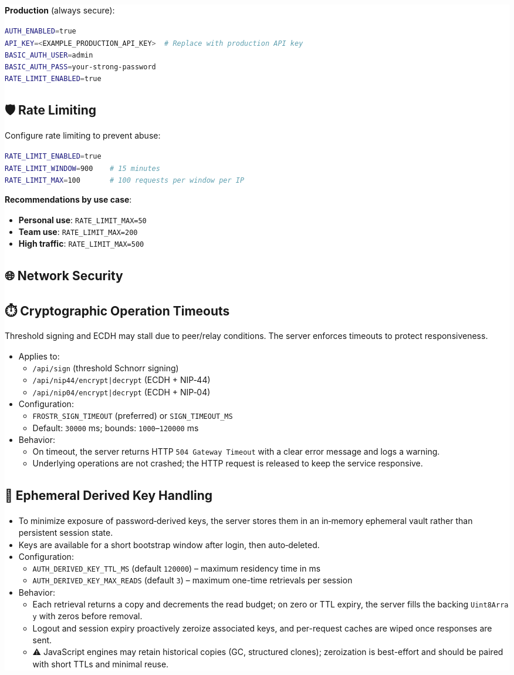 **Production** (always secure):
```bash
AUTH_ENABLED=true
API_KEY=<EXAMPLE_PRODUCTION_API_KEY>  # Replace with production API key
BASIC_AUTH_USER=admin
BASIC_AUTH_PASS=your-strong-password
RATE_LIMIT_ENABLED=true
```

## 🛡️ Rate Limiting

Configure rate limiting to prevent abuse:

```bash
RATE_LIMIT_ENABLED=true
RATE_LIMIT_WINDOW=900    # 15 minutes
RATE_LIMIT_MAX=100       # 100 requests per window per IP
```

**Recommendations by use case**:
- **Personal use**: `RATE_LIMIT_MAX=50`
- **Team use**: `RATE_LIMIT_MAX=200`
- **High traffic**: `RATE_LIMIT_MAX=500`

## 🌐 Network Security

## ⏱️ Cryptographic Operation Timeouts

Threshold signing and ECDH may stall due to peer/relay conditions. The server enforces timeouts to protect responsiveness.

- Applies to:
  - `/api/sign` (threshold Schnorr signing)
  - `/api/nip44/encrypt|decrypt` (ECDH + NIP‑44)
  - `/api/nip04/encrypt|decrypt` (ECDH + NIP‑04)
- Configuration:
  - `FROSTR_SIGN_TIMEOUT` (preferred) or `SIGN_TIMEOUT_MS`
  - Default: `30000` ms; bounds: `1000`–`120000` ms
- Behavior:
  - On timeout, the server returns HTTP `504 Gateway Timeout` with a clear error message and logs a warning.
  - Underlying operations are not crashed; the HTTP request is released to keep the service responsive.

## 🔐 Ephemeral Derived Key Handling
- To minimize exposure of password‑derived keys, the server stores them in an in‑memory ephemeral vault rather than persistent session state.
- Keys are available for a short bootstrap window after login, then auto‑deleted.
- Configuration:
  - `AUTH_DERIVED_KEY_TTL_MS` (default `120000`) – maximum residency time in ms
  - `AUTH_DERIVED_KEY_MAX_READS` (default `3`) – maximum one-time retrievals per session
- Behavior:
  - Each retrieval returns a copy and decrements the read budget; on zero or TTL expiry, the server fills the backing `Uint8Array` with zeros before removal.
  - Logout and session expiry proactively zeroize associated keys, and per-request caches are wiped once responses are sent.
  - ⚠️ JavaScript engines may retain historical copies (GC, structured clones); zeroization is best-effort and should be paired with short TTLs and minimal reuse.
